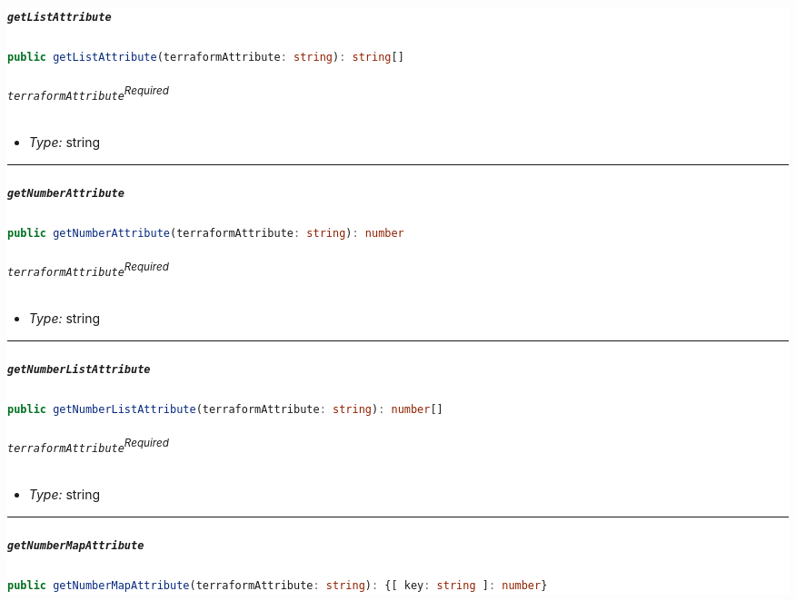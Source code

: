 
##### `getListAttribute` <a name="getListAttribute" id="rhizo-co-terraform-provider-oci.datascienceJobRun.DatascienceJobRun.getListAttribute"></a>

```typescript
public getListAttribute(terraformAttribute: string): string[]
```

###### `terraformAttribute`<sup>Required</sup> <a name="terraformAttribute" id="rhizo-co-terraform-provider-oci.datascienceJobRun.DatascienceJobRun.getListAttribute.parameter.terraformAttribute"></a>

- *Type:* string

---

##### `getNumberAttribute` <a name="getNumberAttribute" id="rhizo-co-terraform-provider-oci.datascienceJobRun.DatascienceJobRun.getNumberAttribute"></a>

```typescript
public getNumberAttribute(terraformAttribute: string): number
```

###### `terraformAttribute`<sup>Required</sup> <a name="terraformAttribute" id="rhizo-co-terraform-provider-oci.datascienceJobRun.DatascienceJobRun.getNumberAttribute.parameter.terraformAttribute"></a>

- *Type:* string

---

##### `getNumberListAttribute` <a name="getNumberListAttribute" id="rhizo-co-terraform-provider-oci.datascienceJobRun.DatascienceJobRun.getNumberListAttribute"></a>

```typescript
public getNumberListAttribute(terraformAttribute: string): number[]
```

###### `terraformAttribute`<sup>Required</sup> <a name="terraformAttribute" id="rhizo-co-terraform-provider-oci.datascienceJobRun.DatascienceJobRun.getNumberListAttribute.parameter.terraformAttribute"></a>

- *Type:* string

---

##### `getNumberMapAttribute` <a name="getNumberMapAttribute" id="rhizo-co-terraform-provider-oci.datascienceJobRun.DatascienceJobRun.getNumberMapAttribute"></a>

```typescript
public getNumberMapAttribute(terraformAttribute: string): {[ key: string ]: number}
```
